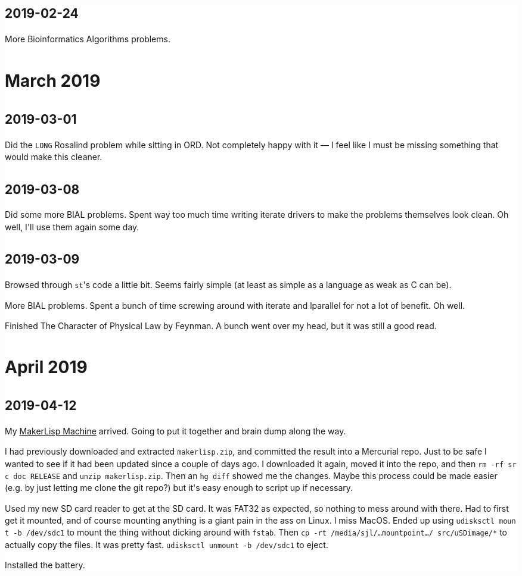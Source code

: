 ## 2019-02-24

More Bioinformatics Algorithms problems.

# March 2019

## 2019-03-01

Did the `LONG` Rosalind problem while sitting in ORD.  Not completely happy with
it — I feel like I must be missing something that would make this cleaner.

## 2019-03-08

Did some more BIAL problems.  Spent way too much time writing iterate drivers to
make the problems themselves look clean.  Oh well, I'll use them again some day.

## 2019-03-09

Browsed through `st`'s code a little bit.  Seems fairly simple (at least as
simple as a language as weak as C can be).

More BIAL problems.  Spent a bunch of time screwing around with iterate and
lparallel for not a lot of benefit.  Oh well.

Finished The Character of Physical Law by Feynman.  A bunch went over my head,
but it was still a good read.

# April 2019

## 2019-04-12

My [MakerLisp Machine](https://makerlisp.com/) arrived.  Going to put it
together and brain dump along the way.

I had previously downloaded and extracted `makerlisp.zip`, and committed the
result into a Mercurial repo.  Just to be safe I wanted to see if it had been
updated since a couple of days ago.  I downloaded it again, moved it into the
repo, and then `rm -rf src doc RELEASE` and `unzip makerlisp.zip`.  Then an `hg
diff` showed me the changes.  Maybe this process could be made easier (e.g. by
just letting me clone the git repo?) but it's easy enough to script up if
necessary.

Used my new SD card reader to get at the SD card.  It was FAT32 as expected, so
nothing to mess around with there.  Had to first get it mounted, and of course
mounting anything is a giant pain in the ass on Linux.  I miss MacOS.  Ended up
using `udisksctl mount -b /dev/sdc1` to mount the thing without dicking around
with `fstab`.  Then `cp -rt /media/sjl/…mountpoint…/ src/uSDimage/*` to actually
copy the files.  It was pretty fast.  `udisksctl unmount -b /dev/sdc1` to eject.

Installed the battery.
